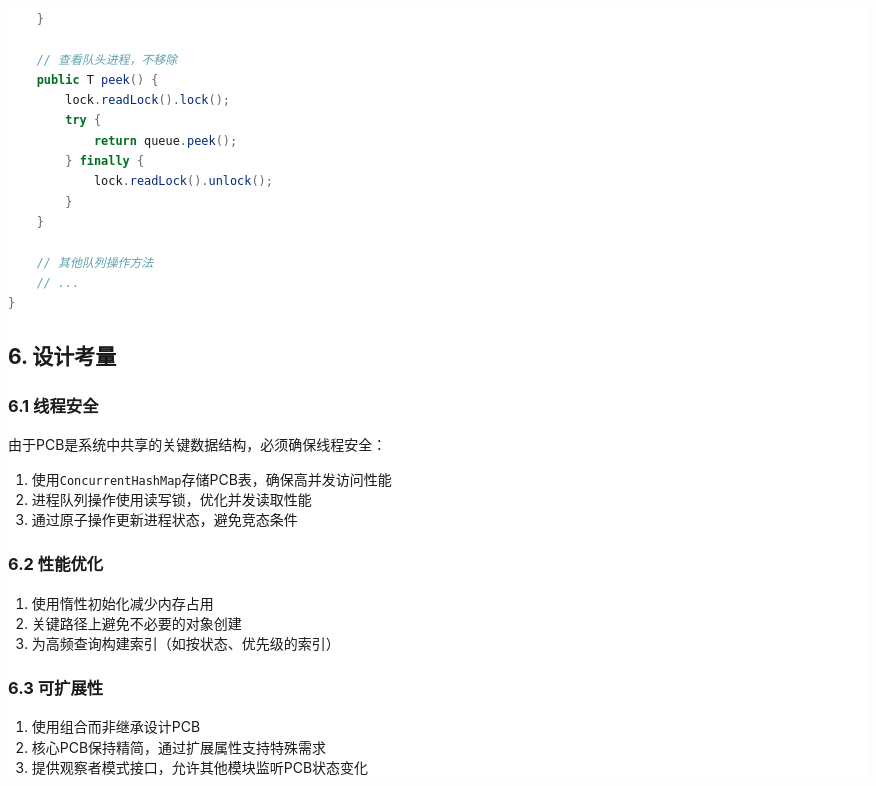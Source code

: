 ```java
    }
    
    // 查看队头进程，不移除
    public T peek() {
        lock.readLock().lock();
        try {
            return queue.peek();
        } finally {
            lock.readLock().unlock();
        }
    }
    
    // 其他队列操作方法
    // ...
}
```

## 6. 设计考量

### 6.1 线程安全

由于PCB是系统中共享的关键数据结构，必须确保线程安全：

1. 使用`ConcurrentHashMap`存储PCB表，确保高并发访问性能
2. 进程队列操作使用读写锁，优化并发读取性能
3. 通过原子操作更新进程状态，避免竞态条件

### 6.2 性能优化

1. 使用惰性初始化减少内存占用
2. 关键路径上避免不必要的对象创建
3. 为高频查询构建索引（如按状态、优先级的索引）

### 6.3 可扩展性

1. 使用组合而非继承设计PCB
2. 核心PCB保持精简，通过扩展属性支持特殊需求
3. 提供观察者模式接口，允许其他模块监听PCB状态变化 